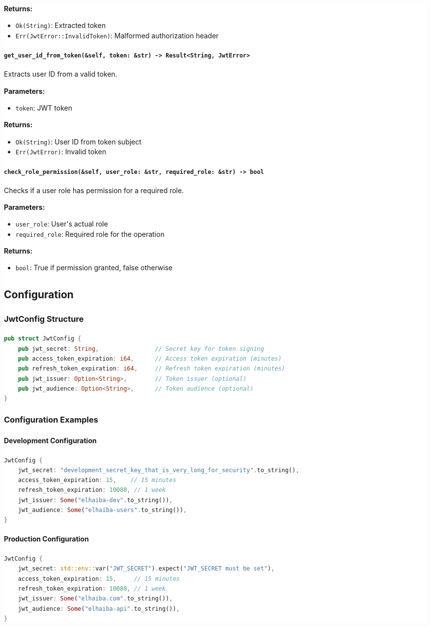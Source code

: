**Returns:**
- `Ok(String)`: Extracted token
- `Err(JwtError::InvalidToken)`: Malformed authorization header

#### `get_user_id_from_token(&self, token: &str) -> Result<String, JwtError>`
Extracts user ID from a valid token.

**Parameters:**
- `token`: JWT token

**Returns:**
- `Ok(String)`: User ID from token subject
- `Err(JwtError)`: Invalid token

#### `check_role_permission(&self, user_role: &str, required_role: &str) -> bool`
Checks if a user role has permission for a required role.

**Parameters:**
- `user_role`: User's actual role
- `required_role`: Required role for the operation

**Returns:**
- `bool`: True if permission granted, false otherwise

## Configuration

### JwtConfig Structure

```rust
pub struct JwtConfig {
    pub jwt_secret: String,                // Secret key for token signing
    pub access_token_expiration: i64,      // Access token expiration (minutes)
    pub refresh_token_expiration: i64,     // Refresh token expiration (minutes)
    pub jwt_issuer: Option<String>,        // Token issuer (optional)
    pub jwt_audience: Option<String>,      // Token audience (optional)
}
```

### Configuration Examples

#### Development Configuration
```rust
JwtConfig {
    jwt_secret: "development_secret_key_that_is_very_long_for_security".to_string(),
    access_token_expiration: 15,    // 15 minutes
    refresh_token_expiration: 10080, // 1 week
    jwt_issuer: Some("elhaiba-dev".to_string()),
    jwt_audience: Some("elhaiba-users".to_string()),
}
```

#### Production Configuration
```rust
JwtConfig {
    jwt_secret: std::env::var("JWT_SECRET").expect("JWT_SECRET must be set"),
    access_token_expiration: 15,     // 15 minutes
    refresh_token_expiration: 10080, // 1 week
    jwt_issuer: Some("elhaiba.com".to_string()),
    jwt_audience: Some("elhaiba-api".to_string()),
}
```
